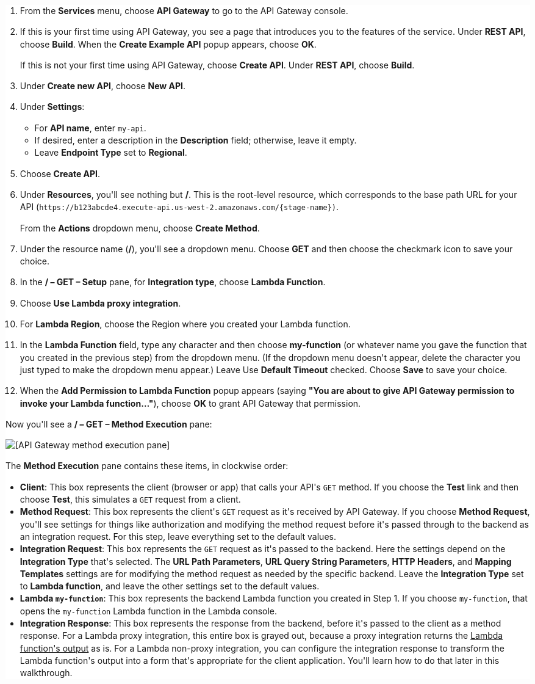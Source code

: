 1. From the **Services** menu, choose **API Gateway** to go to the API Gateway console\.

1. If this is your first time using API Gateway, you see a page that introduces you to the features of the service\. Under **REST API**, choose **Build**\. When the **Create Example API** popup appears, choose **OK**\.

   If this is not your first time using API Gateway, choose **Create API**\. Under **REST API**, choose **Build**\.

1. Under **Create new API**, choose **New API**\.

1. Under **Settings**:
   + For **API name**, enter `my-api`\.
   + If desired, enter a description in the **Description** field; otherwise, leave it empty\.
   + Leave **Endpoint Type** set to **Regional**\.

1. Choose **Create API**\.

1. Under **Resources**, you'll see nothing but **/**\. This is the root\-level resource, which corresponds to the base path URL for your API \(`https://b123abcde4.execute-api.us-west-2.amazonaws.com/{stage-name})`\.

   From the **Actions** dropdown menu, choose **Create Method**\.

1. Under the resource name \(**/**\), you'll see a dropdown menu\. Choose **GET** and then choose the checkmark icon to save your choice\.

1. In the **/ – GET – Setup** pane, for **Integration type**, choose **Lambda Function**\.

1. Choose **Use Lambda proxy integration**\.

1. For **Lambda Region**, choose the Region where you created your Lambda function\.

1. In the **Lambda Function** field, type any character and then choose **my\-function** \(or whatever name you gave the function that you created in the previous step\) from the dropdown menu\. \(If the dropdown menu doesn't appear, delete the character you just typed to make the dropdown menu appear\.\) Leave Use **Default Timeout** checked\. Choose **Save** to save your choice\.

1. When the **Add Permission to Lambda Function** popup appears \(saying **"You are about to give API Gateway permission to invoke your Lambda function…"**\), choose **OK** to grant API Gateway that permission\.

Now you'll see a **/ – GET – Method Execution** pane:

![\[API Gateway method execution pane\]](http://docs.aws.amazon.com/apigateway/latest/developerguide/images/apigateway-get-method-execution-boxes.png)

The **Method Execution** pane contains these items, in clockwise order:
+ **Client**: This box represents the client \(browser or app\) that calls your API's `GET` method\. If you choose the **Test** link and then choose **Test**, this simulates a `GET` request from a client\.
+ **Method Request**: This box represents the client's `GET` request as it's received by API Gateway\. If you choose **Method Request**, you'll see settings for things like authorization and modifying the method request before it's passed through to the backend as an integration request\. For this step, leave everything set to the default values\.
+ **Integration Request**: This box represents the `GET` request as it's passed to the backend\. Here the settings depend on the **Integration Type** that's selected\. The **URL Path Parameters**, **URL Query String Parameters**, **HTTP Headers**, and **Mapping Templates** settings are for modifying the method request as needed by the specific backend\. Leave the **Integration Type** set to **Lambda function**, and leave the other settings set to the default values\.
+ **Lambda `my-function`**: This box represents the backend Lambda function you created in Step 1\. If you choose `my-function`, that opens the `my-function` Lambda function in the Lambda console\.
+ **Integration Response**: This box represents the response from the backend, before it's passed to the client as a method response\. For a Lambda proxy integration, this entire box is grayed out, because a proxy integration returns the [Lambda function's output](https://docs.aws.amazon.com/apigateway/latest/developerguide/set-up-lambda-proxy-integrations.html#api-gateway-simple-proxy-for-lambda-output-format) as is\. For a Lambda non\-proxy integration, you can configure the integration response to transform the Lambda function's output into a form that's appropriate for the client application\. You'll learn how to do that later in this walkthrough\.
